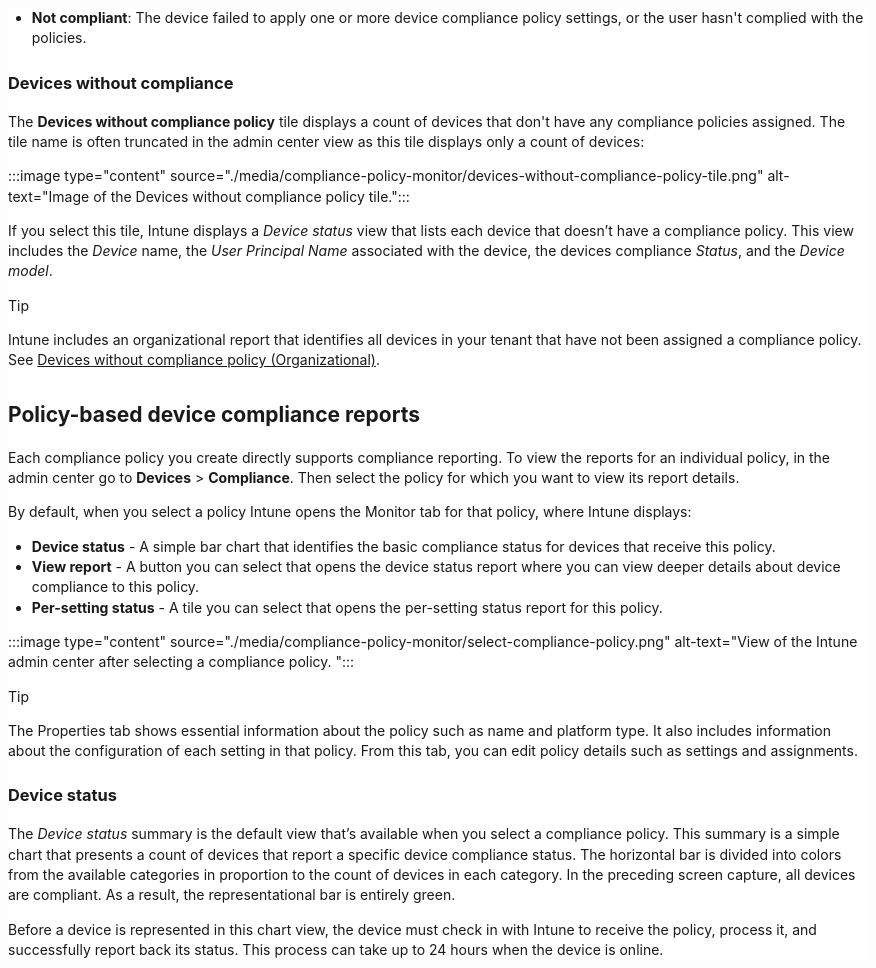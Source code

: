 - **Not compliant**: The device failed to apply one or more device compliance policy settings, or the user hasn't complied with the policies.

### Devices without compliance

The **Devices without compliance policy** tile displays a count of devices that don't have any compliance policies assigned. The tile name is often truncated in the admin center view as this tile displays only a count of devices:

:::image type="content" source="./media/compliance-policy-monitor/devices-without-compliance-policy-tile.png" alt-text="Image of the Devices without compliance policy tile.":::

If you select this tile, Intune displays a *Device status* view that lists each device that doesn’t have a compliance policy. This view includes the *Device* name, the *User Principal Name* associated with the device, the devices compliance *Status*, and the *Device model*.

> [!TIP]
> Intune includes an organizational report that identifies all devices in your tenant that have not been assigned a compliance policy. See [Devices without compliance policy (Organizational)](../fundamentals/reports.md#devices-without-compliance-policy-organizational).

## Policy-based device compliance reports

Each compliance policy you create directly supports compliance reporting. To view the reports for an individual policy, in the admin center go to **Devices** > **Compliance**. Then select the policy for which you want to view its report details.

By default, when you select a policy Intune opens the Monitor tab for that policy, where Intune displays:

- **Device status** - A simple bar chart that identifies the basic compliance status for devices that receive this policy.
- **View report** - A button you can select that opens the device status report where you can view deeper details about device compliance to this policy.
- **Per-setting status** - A tile you can select that opens the per-setting status report for this policy.

:::image type="content" source="./media/compliance-policy-monitor/select-compliance-policy.png" alt-text="View of the Intune admin center after selecting a compliance policy. ":::

> [!TIP]
> The Properties tab shows essential information about the policy such as name and platform type. It also includes information about the configuration of each setting in that policy. From this tab, you can edit policy details such as settings and assignments.

### Device status

The *Device status* summary is the default view that’s available when you select a compliance policy. This summary is a simple chart that presents a count of devices that report a specific device compliance status. The horizontal bar is divided into colors from the available categories in proportion to the count of devices in each category. In the preceding screen capture, all devices are compliant. As a result, the representational bar is entirely green.

Before a device is represented in this chart view, the device must check in with Intune to receive the policy, process it, and successfully report back its status. This process can take up to 24 hours when the device is online.
